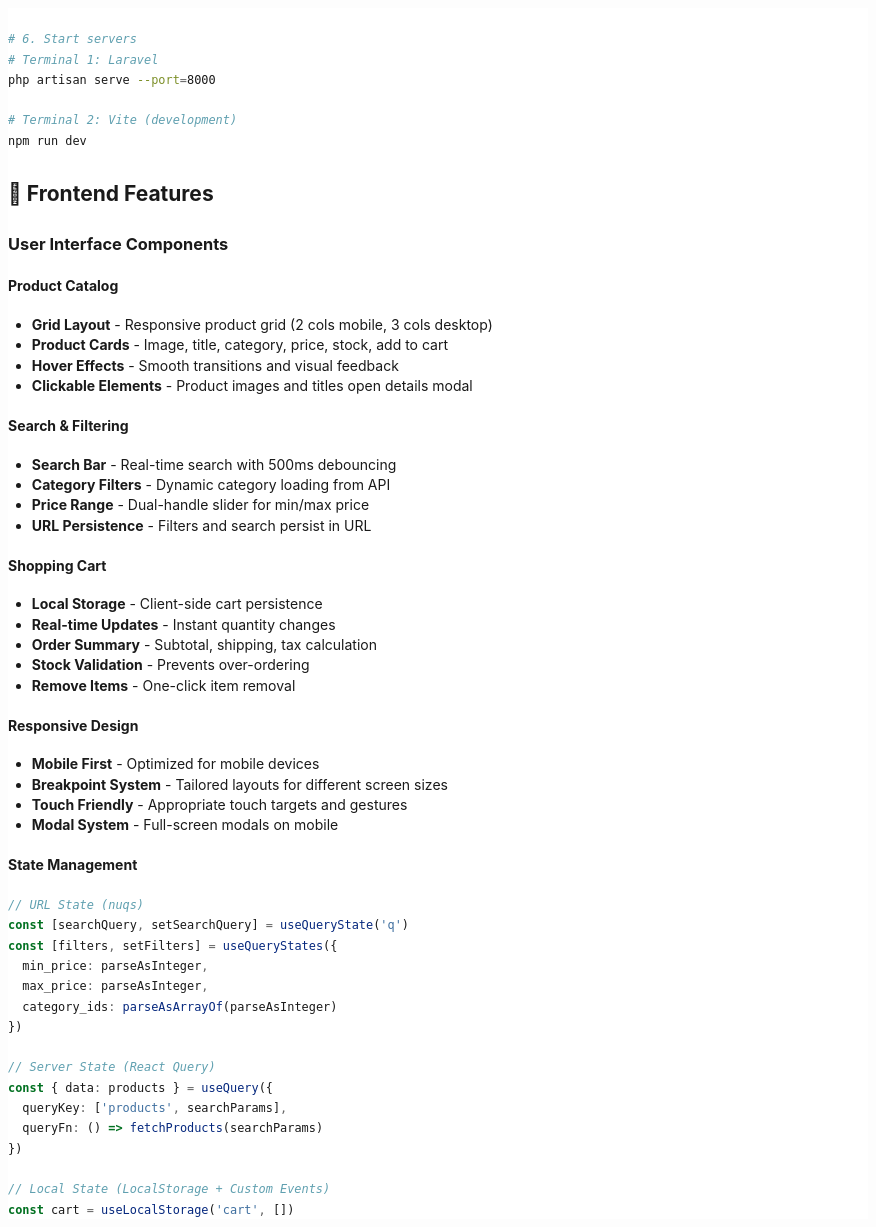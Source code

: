 ```bash

# 6. Start servers
# Terminal 1: Laravel
php artisan serve --port=8000

# Terminal 2: Vite (development)
npm run dev
```

## 📱 Frontend Features

### User Interface Components

#### Product Catalog
- **Grid Layout** - Responsive product grid (2 cols mobile, 3 cols desktop)
- **Product Cards** - Image, title, category, price, stock, add to cart
- **Hover Effects** - Smooth transitions and visual feedback
- **Clickable Elements** - Product images and titles open details modal

#### Search & Filtering
- **Search Bar** - Real-time search with 500ms debouncing
- **Category Filters** - Dynamic category loading from API
- **Price Range** - Dual-handle slider for min/max price
- **URL Persistence** - Filters and search persist in URL

#### Shopping Cart
- **Local Storage** - Client-side cart persistence
- **Real-time Updates** - Instant quantity changes
- **Order Summary** - Subtotal, shipping, tax calculation
- **Stock Validation** - Prevents over-ordering
- **Remove Items** - One-click item removal

#### Responsive Design
- **Mobile First** - Optimized for mobile devices
- **Breakpoint System** - Tailored layouts for different screen sizes
- **Touch Friendly** - Appropriate touch targets and gestures
- **Modal System** - Full-screen modals on mobile

#### State Management
```typescript
// URL State (nuqs)
const [searchQuery, setSearchQuery] = useQueryState('q')
const [filters, setFilters] = useQueryStates({
  min_price: parseAsInteger,
  max_price: parseAsInteger,
  category_ids: parseAsArrayOf(parseAsInteger)
})

// Server State (React Query)
const { data: products } = useQuery({
  queryKey: ['products', searchParams],
  queryFn: () => fetchProducts(searchParams)
})

// Local State (LocalStorage + Custom Events)
const cart = useLocalStorage('cart', [])
```
